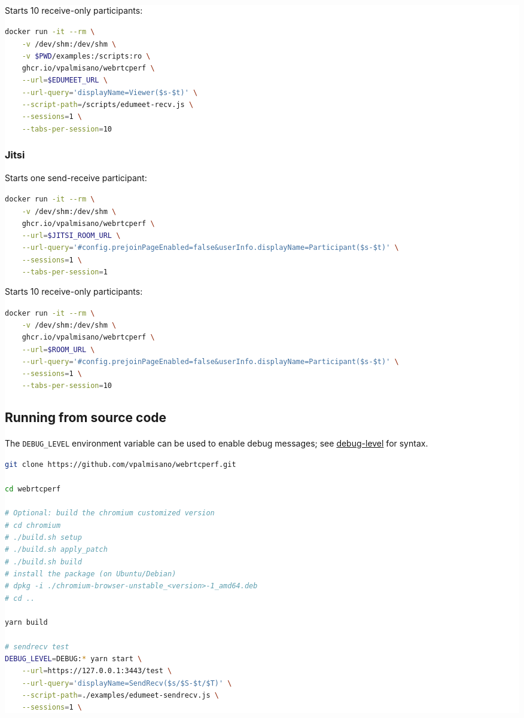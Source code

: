 Starts 10 receive-only participants:

```sh
docker run -it --rm \
    -v /dev/shm:/dev/shm \
    -v $PWD/examples:/scripts:ro \
    ghcr.io/vpalmisano/webrtcperf \
    --url=$EDUMEET_URL \
    --url-query='displayName=Viewer($s-$t)' \
    --script-path=/scripts/edumeet-recv.js \
    --sessions=1 \
    --tabs-per-session=10
```

### Jitsi

Starts one send-receive participant:

```sh
docker run -it --rm \
    -v /dev/shm:/dev/shm \
    ghcr.io/vpalmisano/webrtcperf \
    --url=$JITSI_ROOM_URL \
    --url-query='#config.prejoinPageEnabled=false&userInfo.displayName=Participant($s-$t)' \
    --sessions=1 \
    --tabs-per-session=1
```

Starts 10 receive-only participants:

```sh
docker run -it --rm \
    -v /dev/shm:/dev/shm \
    ghcr.io/vpalmisano/webrtcperf \
    --url=$ROOM_URL \
    --url-query='#config.prejoinPageEnabled=false&userInfo.displayName=Participant($s-$t)' \
    --sessions=1 \
    --tabs-per-session=10
```

## Running from source code

The `DEBUG_LEVEL` environment variable can be used to enable debug messages;
see [debug-level](https://github.com/commenthol/debug-level#readme) for syntax.

```sh
git clone https://github.com/vpalmisano/webrtcperf.git

cd webrtcperf

# Optional: build the chromium customized version
# cd chromium
# ./build.sh setup
# ./build.sh apply_patch
# ./build.sh build
# install the package (on Ubuntu/Debian)
# dpkg -i ./chromium-browser-unstable_<version>-1_amd64.deb
# cd ..

yarn build

# sendrecv test
DEBUG_LEVEL=DEBUG:* yarn start \
    --url=https://127.0.0.1:3443/test \
    --url-query='displayName=SendRecv($s/$S-$t/$T)' \
    --script-path=./examples/edumeet-sendrecv.js \
    --sessions=1 \
```